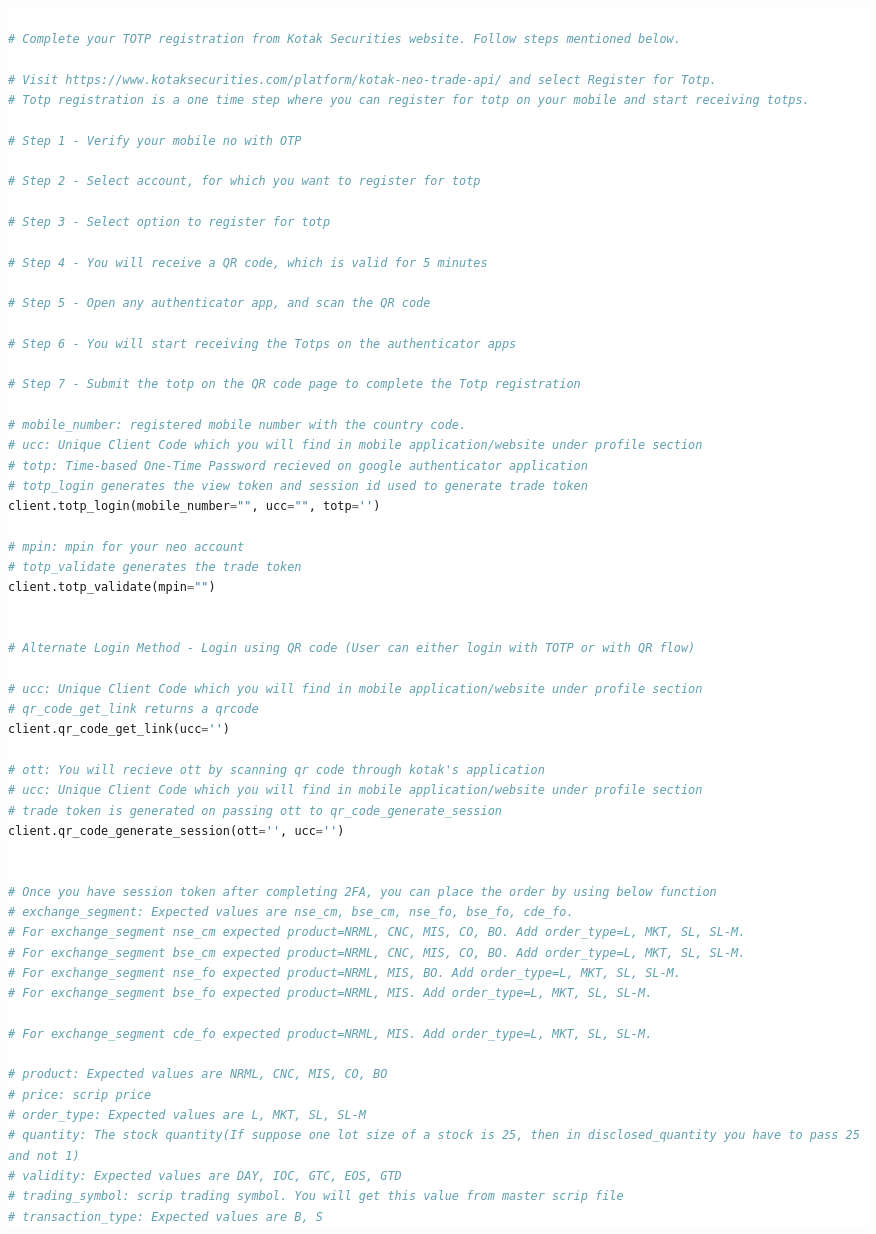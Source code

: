 ```python

# Complete your TOTP registration from Kotak Securities website. Follow steps mentioned below.

# Visit https://www.kotaksecurities.com/platform/kotak-neo-trade-api/ and select Register for Totp.
# Totp registration is a one time step where you can register for totp on your mobile and start receiving totps.

# Step 1 - Verify your mobile no with OTP

# Step 2 - Select account, for which you want to register for totp

# Step 3 - Select option to register for totp

# Step 4 - You will receive a QR code, which is valid for 5 minutes

# Step 5 - Open any authenticator app, and scan the QR code

# Step 6 - You will start receiving the Totps on the authenticator apps

# Step 7 - Submit the totp on the QR code page to complete the Totp registration

# mobile_number: registered mobile number with the country code.
# ucc: Unique Client Code which you will find in mobile application/website under profile section
# totp: Time-based One-Time Password recieved on google authenticator application
# totp_login generates the view token and session id used to generate trade token
client.totp_login(mobile_number="", ucc="", totp='')

# mpin: mpin for your neo account
# totp_validate generates the trade token
client.totp_validate(mpin="")


# Alternate Login Method - Login using QR code (User can either login with TOTP or with QR flow)

# ucc: Unique Client Code which you will find in mobile application/website under profile section
# qr_code_get_link returns a qrcode
client.qr_code_get_link(ucc='')

# ott: You will recieve ott by scanning qr code through kotak's application 
# ucc: Unique Client Code which you will find in mobile application/website under profile section
# trade token is generated on passing ott to qr_code_generate_session 
client.qr_code_generate_session(ott='', ucc='')


# Once you have session token after completing 2FA, you can place the order by using below function
# exchange_segment: Expected values are nse_cm, bse_cm, nse_fo, bse_fo, cde_fo. 
# For exchange_segment nse_cm expected product=NRML, CNC, MIS, CO, BO. Add order_type=L, MKT, SL, SL-M. 
# For exchange_segment bse_cm expected product=NRML, CNC, MIS, CO, BO. Add order_type=L, MKT, SL, SL-M.
# For exchange_segment nse_fo expected product=NRML, MIS, BO. Add order_type=L, MKT, SL, SL-M.
# For exchange_segment bse_fo expected product=NRML, MIS. Add order_type=L, MKT, SL, SL-M.

# For exchange_segment cde_fo expected product=NRML, MIS. Add order_type=L, MKT, SL, SL-M.

# product: Expected values are NRML, CNC, MIS, CO, BO
# price: scrip price
# order_type: Expected values are L, MKT, SL, SL-M
# quantity: The stock quantity(If suppose one lot size of a stock is 25, then in disclosed_quantity you have to pass 25 and not 1)
# validity: Expected values are DAY, IOC, GTC, EOS, GTD
# trading_symbol: scrip trading symbol. You will get this value from master scrip file
# transaction_type: Expected values are B, S
```